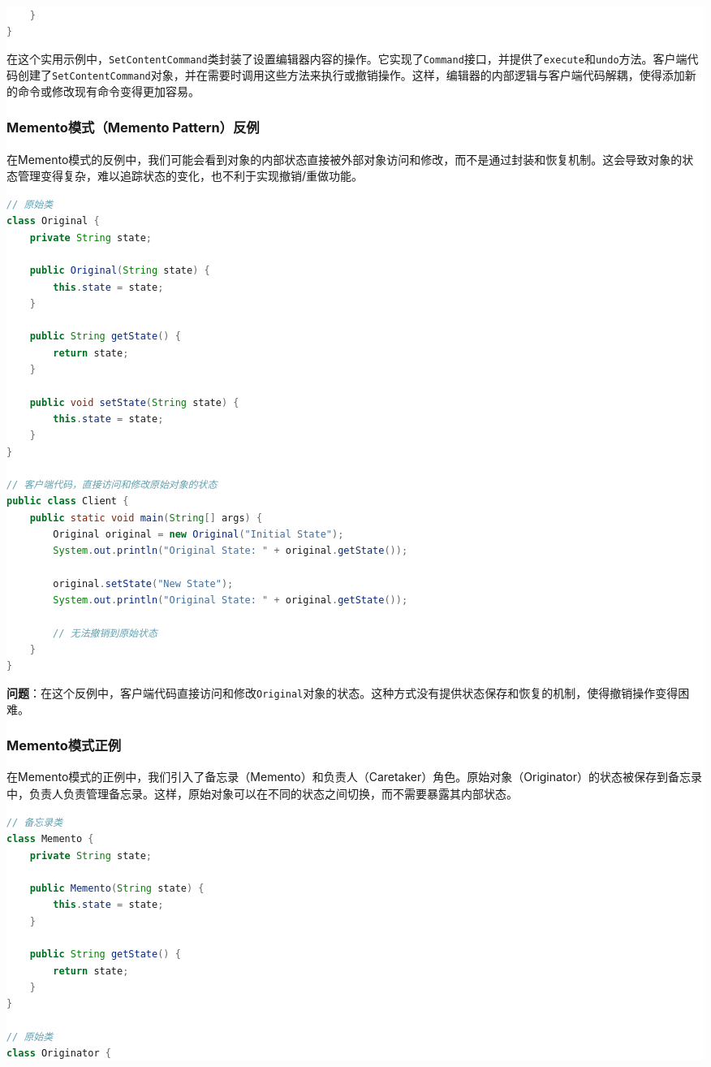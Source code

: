```java
    }
}
```

在这个实用示例中，`SetContentCommand`类封装了设置编辑器内容的操作。它实现了`Command`接口，并提供了`execute`和`undo`方法。客户端代码创建了`SetContentCommand`对象，并在需要时调用这些方法来执行或撤销操作。这样，编辑器的内部逻辑与客户端代码解耦，使得添加新的命令或修改现有命令变得更加容易。

 ### Memento模式（Memento Pattern）反例

在Memento模式的反例中，我们可能会看到对象的内部状态直接被外部对象访问和修改，而不是通过封装和恢复机制。这会导致对象的状态管理变得复杂，难以追踪状态的变化，也不利于实现撤销/重做功能。

```java
// 原始类
class Original {
    private String state;

    public Original(String state) {
        this.state = state;
    }

    public String getState() {
        return state;
    }

    public void setState(String state) {
        this.state = state;
    }
}

// 客户端代码，直接访问和修改原始对象的状态
public class Client {
    public static void main(String[] args) {
        Original original = new Original("Initial State");
        System.out.println("Original State: " + original.getState());

        original.setState("New State");
        System.out.println("Original State: " + original.getState());

        // 无法撤销到原始状态
    }
}
```

**问题**：在这个反例中，客户端代码直接访问和修改`Original`对象的状态。这种方式没有提供状态保存和恢复的机制，使得撤销操作变得困难。

### Memento模式正例

在Memento模式的正例中，我们引入了备忘录（Memento）和负责人（Caretaker）角色。原始对象（Originator）的状态被保存到备忘录中，负责人负责管理备忘录。这样，原始对象可以在不同的状态之间切换，而不需要暴露其内部状态。

```java
// 备忘录类
class Memento {
    private String state;

    public Memento(String state) {
        this.state = state;
    }

    public String getState() {
        return state;
    }
}

// 原始类
class Originator {
```
